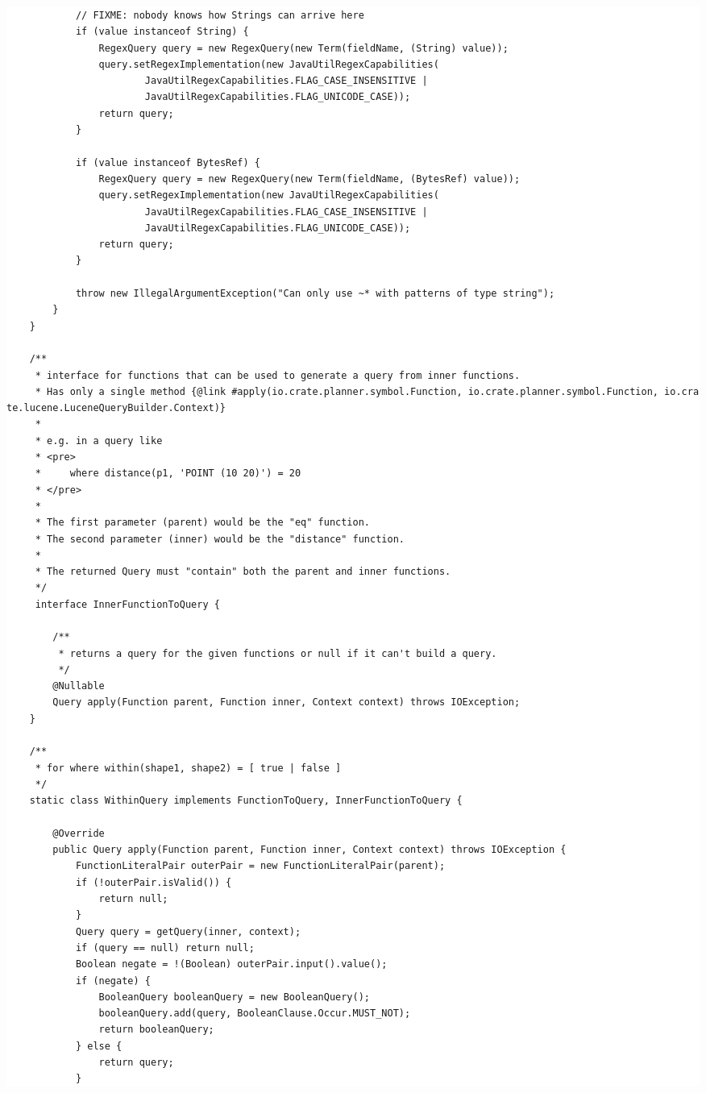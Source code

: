                 // FIXME: nobody knows how Strings can arrive here
                if (value instanceof String) {
                    RegexQuery query = new RegexQuery(new Term(fieldName, (String) value));
                    query.setRegexImplementation(new JavaUtilRegexCapabilities(
                            JavaUtilRegexCapabilities.FLAG_CASE_INSENSITIVE |
                            JavaUtilRegexCapabilities.FLAG_UNICODE_CASE));
                    return query;
                }

                if (value instanceof BytesRef) {
                    RegexQuery query = new RegexQuery(new Term(fieldName, (BytesRef) value));
                    query.setRegexImplementation(new JavaUtilRegexCapabilities(
                            JavaUtilRegexCapabilities.FLAG_CASE_INSENSITIVE |
                            JavaUtilRegexCapabilities.FLAG_UNICODE_CASE));
                    return query;
                }

                throw new IllegalArgumentException("Can only use ~* with patterns of type string");
            }
        }

        /**
         * interface for functions that can be used to generate a query from inner functions.
         * Has only a single method {@link #apply(io.crate.planner.symbol.Function, io.crate.planner.symbol.Function, io.crate.lucene.LuceneQueryBuilder.Context)}
         *
         * e.g. in a query like
         * <pre>
         *     where distance(p1, 'POINT (10 20)') = 20
         * </pre>
         *
         * The first parameter (parent) would be the "eq" function.
         * The second parameter (inner) would be the "distance" function.
         *
         * The returned Query must "contain" both the parent and inner functions.
         */
         interface InnerFunctionToQuery {

            /**
             * returns a query for the given functions or null if it can't build a query.
             */
            @Nullable
            Query apply(Function parent, Function inner, Context context) throws IOException;
        }

        /**
         * for where within(shape1, shape2) = [ true | false ]
         */
        static class WithinQuery implements FunctionToQuery, InnerFunctionToQuery {

            @Override
            public Query apply(Function parent, Function inner, Context context) throws IOException {
                FunctionLiteralPair outerPair = new FunctionLiteralPair(parent);
                if (!outerPair.isValid()) {
                    return null;
                }
                Query query = getQuery(inner, context);
                if (query == null) return null;
                Boolean negate = !(Boolean) outerPair.input().value();
                if (negate) {
                    BooleanQuery booleanQuery = new BooleanQuery();
                    booleanQuery.add(query, BooleanClause.Occur.MUST_NOT);
                    return booleanQuery;
                } else {
                    return query;
                }
